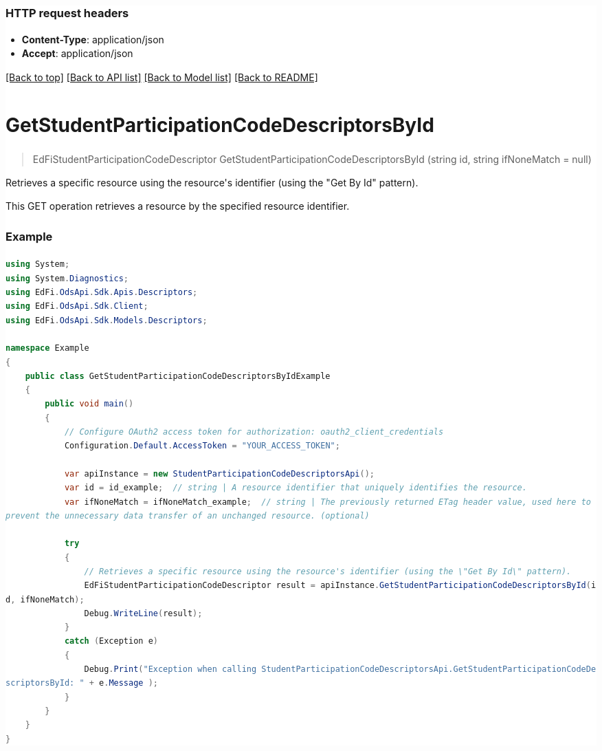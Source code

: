 ### HTTP request headers

 - **Content-Type**: application/json
 - **Accept**: application/json

[[Back to top]](#) [[Back to API list]](../README.md#documentation-for-api-endpoints) [[Back to Model list]](../README.md#documentation-for-models) [[Back to README]](../README.md)

<a name="getstudentparticipationcodedescriptorsbyid"></a>
# **GetStudentParticipationCodeDescriptorsById**
> EdFiStudentParticipationCodeDescriptor GetStudentParticipationCodeDescriptorsById (string id, string ifNoneMatch = null)

Retrieves a specific resource using the resource's identifier (using the \"Get By Id\" pattern).

This GET operation retrieves a resource by the specified resource identifier.

### Example
```csharp
using System;
using System.Diagnostics;
using EdFi.OdsApi.Sdk.Apis.Descriptors;
using EdFi.OdsApi.Sdk.Client;
using EdFi.OdsApi.Sdk.Models.Descriptors;

namespace Example
{
    public class GetStudentParticipationCodeDescriptorsByIdExample
    {
        public void main()
        {
            // Configure OAuth2 access token for authorization: oauth2_client_credentials
            Configuration.Default.AccessToken = "YOUR_ACCESS_TOKEN";

            var apiInstance = new StudentParticipationCodeDescriptorsApi();
            var id = id_example;  // string | A resource identifier that uniquely identifies the resource.
            var ifNoneMatch = ifNoneMatch_example;  // string | The previously returned ETag header value, used here to prevent the unnecessary data transfer of an unchanged resource. (optional) 

            try
            {
                // Retrieves a specific resource using the resource's identifier (using the \"Get By Id\" pattern).
                EdFiStudentParticipationCodeDescriptor result = apiInstance.GetStudentParticipationCodeDescriptorsById(id, ifNoneMatch);
                Debug.WriteLine(result);
            }
            catch (Exception e)
            {
                Debug.Print("Exception when calling StudentParticipationCodeDescriptorsApi.GetStudentParticipationCodeDescriptorsById: " + e.Message );
            }
        }
    }
}
```
